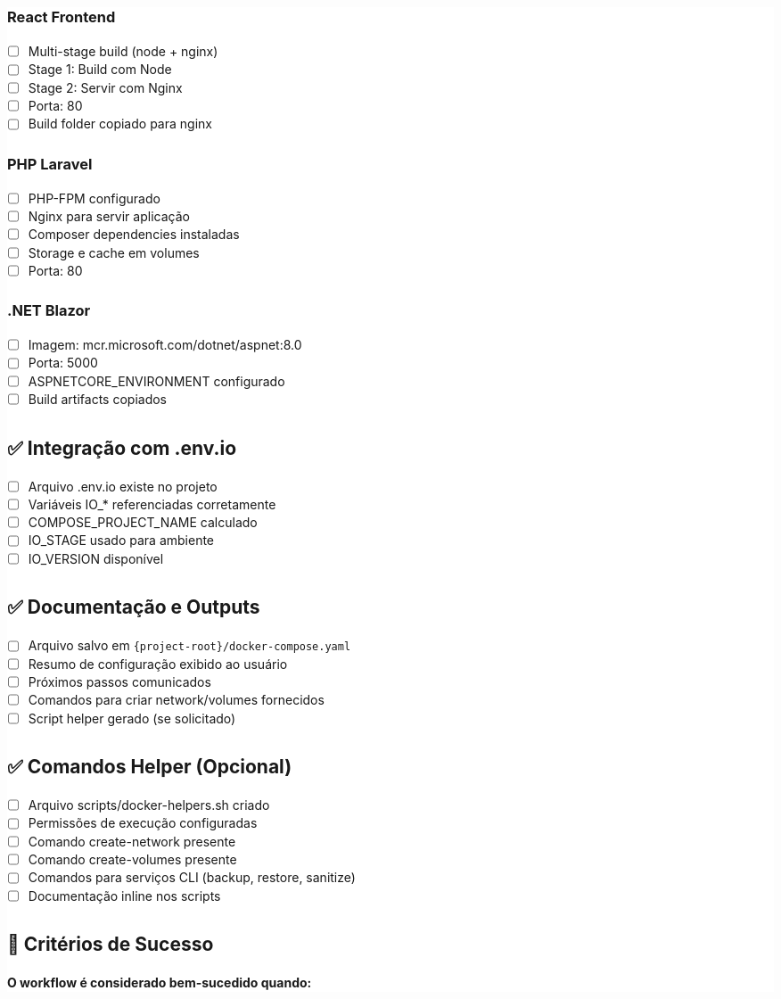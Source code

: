 ### React Frontend
- [ ] Multi-stage build (node + nginx)
- [ ] Stage 1: Build com Node
- [ ] Stage 2: Servir com Nginx
- [ ] Porta: 80
- [ ] Build folder copiado para nginx

### PHP Laravel
- [ ] PHP-FPM configurado
- [ ] Nginx para servir aplicação
- [ ] Composer dependencies instaladas
- [ ] Storage e cache em volumes
- [ ] Porta: 80

### .NET Blazor
- [ ] Imagem: mcr.microsoft.com/dotnet/aspnet:8.0
- [ ] Porta: 5000
- [ ] ASPNETCORE_ENVIRONMENT configurado
- [ ] Build artifacts copiados

## ✅ Integração com .env.io

- [ ] Arquivo .env.io existe no projeto
- [ ] Variáveis IO_* referenciadas corretamente
- [ ] COMPOSE_PROJECT_NAME calculado
- [ ] IO_STAGE usado para ambiente
- [ ] IO_VERSION disponível

## ✅ Documentação e Outputs

- [ ] Arquivo salvo em `{project-root}/docker-compose.yaml`
- [ ] Resumo de configuração exibido ao usuário
- [ ] Próximos passos comunicados
- [ ] Comandos para criar network/volumes fornecidos
- [ ] Script helper gerado (se solicitado)

## ✅ Comandos Helper (Opcional)

- [ ] Arquivo scripts/docker-helpers.sh criado
- [ ] Permissões de execução configuradas
- [ ] Comando create-network presente
- [ ] Comando create-volumes presente
- [ ] Comandos para serviços CLI (backup, restore, sanitize)
- [ ] Documentação inline nos scripts

## 🎯 Critérios de Sucesso

**O workflow é considerado bem-sucedido quando:**
